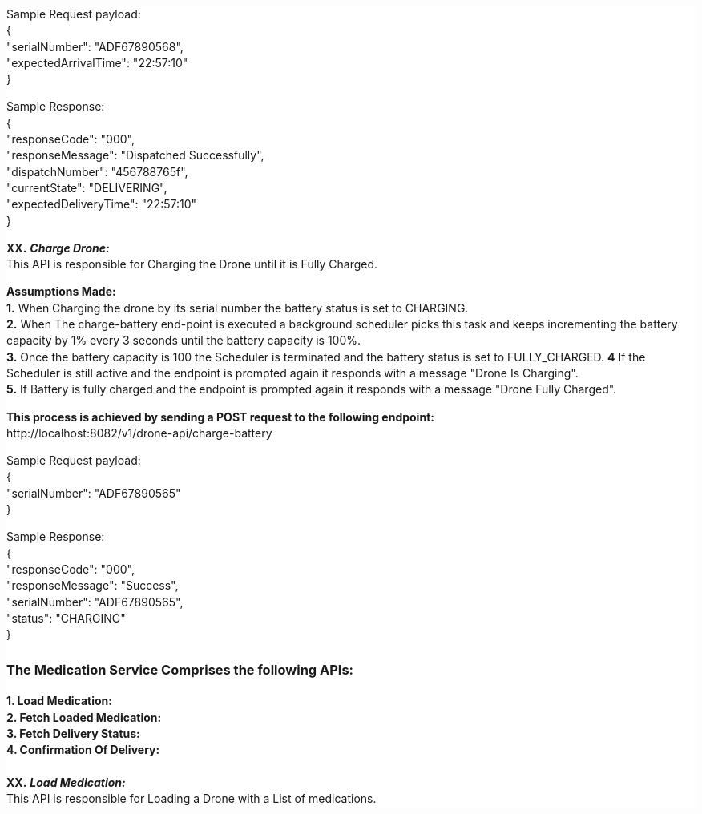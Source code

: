 Sample Request payload: \
{ \
"serialNumber": "ADF67890568", \
"expectedArrivalTime": "22:57:10" \
}

Sample Response: \
{ \
"responseCode": "000", \
"responseMessage": "Dispatched Successfully", \
"dispatchNumber": "456788765f", \
"currentState": "DELIVERING", \
"expectedDeliveryTime": "22:57:10" \
} 

****XX.**** ***Charge Drone:*** \
This API is responsible for Charging the Drone until it is Fully Charged.

****Assumptions Made:**** \
**1.** When Charging the drone by its serial number the battery status is set to CHARGING. \
**2.** When The charge-battery end-point is executed a background scheduler picks this task and keeps incrementing the battery capacity by 1% every 3 seconds until the battery capacity is 100%. \
**3.** Once the battery capacity is 100 the Scheduler is terminated and the battery status is set to FULLY_CHARGED.
**4**  If the Scheduler is still active and the endpoint is prompted again it responds with a message "Drone Is Charging".\
**5.** If Battery is fully charged and the endpoint is prompted again it responds with a message "Drone Fully Charged". 

**This process is achieved by sending a POST request to the following endpoint:** \
http://localhost:8082/v1/drone-api/charge-battery

Sample Request payload: \
{ \
"serialNumber": "ADF67890565" \
}

Sample Response: \
{ \
"responseCode": "000", \
"responseMessage": "Success",\
"serialNumber": "ADF67890565", \
"status": "CHARGING" \
} 

### The Medication Service Comprises the following APIs:

****1. Load Medication:**** \
****2. Fetch Loaded Medication:**** \
****3. Fetch Delivery Status:**** \
****4. Confirmation Of Delivery:**** \
\
****XX.**** ***Load Medication:*** \
This API is responsible for Loading a Drone with a List of medications. 
